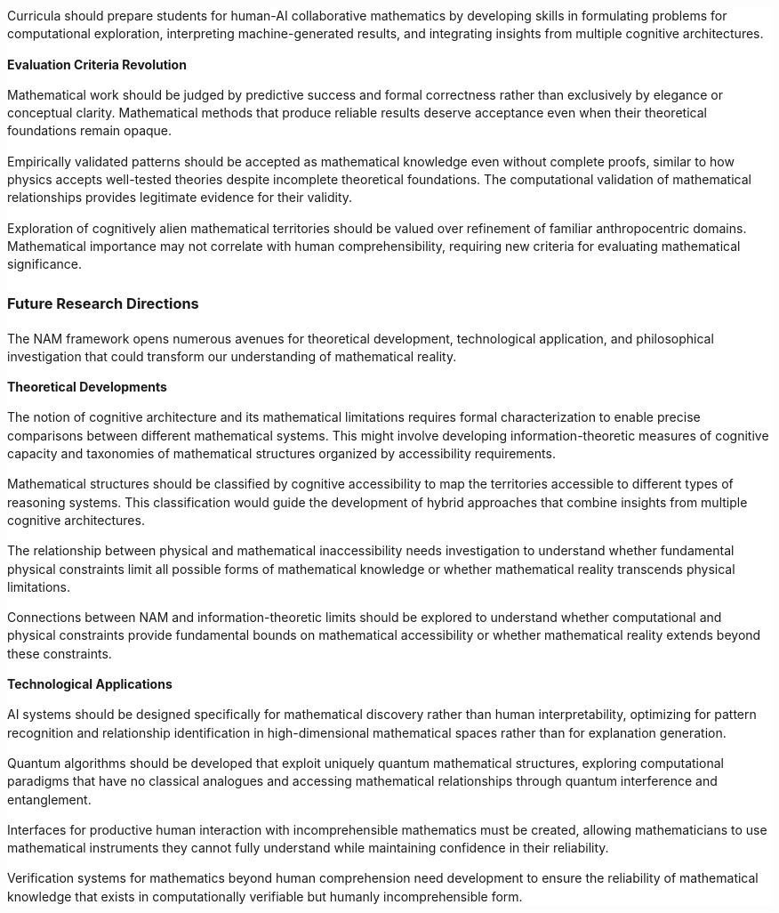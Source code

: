 Curricula should prepare students for human-AI collaborative mathematics by developing skills in formulating problems for computational exploration, interpreting machine-generated results, and integrating insights from multiple cognitive architectures.

**Evaluation Criteria Revolution**

Mathematical work should be judged by predictive success and formal correctness rather than exclusively by elegance or conceptual clarity. Mathematical methods that produce reliable results deserve acceptance even when their theoretical foundations remain opaque.

Empirically validated patterns should be accepted as mathematical knowledge even without complete proofs, similar to how physics accepts well-tested theories despite incomplete theoretical foundations. The computational validation of mathematical relationships provides legitimate evidence for their validity.

Exploration of cognitively alien mathematical territories should be valued over refinement of familiar anthropocentric domains. Mathematical importance may not correlate with human comprehensibility, requiring new criteria for evaluating mathematical significance.

### Future Research Directions

The NAM framework opens numerous avenues for theoretical development, technological application, and philosophical investigation that could transform our understanding of mathematical reality.

**Theoretical Developments**

The notion of cognitive architecture and its mathematical limitations requires formal characterization to enable precise comparisons between different mathematical systems. This might involve developing information-theoretic measures of cognitive capacity and taxonomies of mathematical structures organized by accessibility requirements.

Mathematical structures should be classified by cognitive accessibility to map the territories accessible to different types of reasoning systems. This classification would guide the development of hybrid approaches that combine insights from multiple cognitive architectures.

The relationship between physical and mathematical inaccessibility needs investigation to understand whether fundamental physical constraints limit all possible forms of mathematical knowledge or whether mathematical reality transcends physical limitations.

Connections between NAM and information-theoretic limits should be explored to understand whether computational and physical constraints provide fundamental bounds on mathematical accessibility or whether mathematical reality extends beyond these constraints.

**Technological Applications**

AI systems should be designed specifically for mathematical discovery rather than human interpretability, optimizing for pattern recognition and relationship identification in high-dimensional mathematical spaces rather than for explanation generation.

Quantum algorithms should be developed that exploit uniquely quantum mathematical structures, exploring computational paradigms that have no classical analogues and accessing mathematical relationships through quantum interference and entanglement.

Interfaces for productive human interaction with incomprehensible mathematics must be created, allowing mathematicians to use mathematical instruments they cannot fully understand while maintaining confidence in their reliability.

Verification systems for mathematics beyond human comprehension need development to ensure the reliability of mathematical knowledge that exists in computationally verifiable but humanly incomprehensible form.
